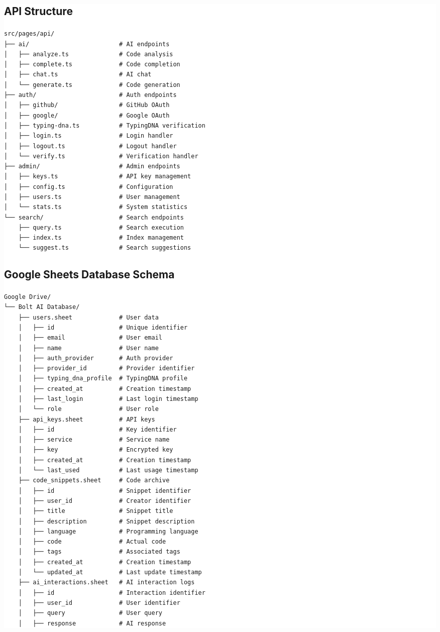 ## API Structure

```
src/pages/api/
├── ai/                         # AI endpoints
│   ├── analyze.ts              # Code analysis
│   ├── complete.ts             # Code completion
│   ├── chat.ts                 # AI chat
│   └── generate.ts             # Code generation
├── auth/                       # Auth endpoints
│   ├── github/                 # GitHub OAuth
│   ├── google/                 # Google OAuth
│   ├── typing-dna.ts           # TypingDNA verification
│   ├── login.ts                # Login handler
│   ├── logout.ts               # Logout handler
│   └── verify.ts               # Verification handler
├── admin/                      # Admin endpoints
│   ├── keys.ts                 # API key management
│   ├── config.ts               # Configuration
│   ├── users.ts                # User management
│   └── stats.ts                # System statistics
└── search/                     # Search endpoints
    ├── query.ts                # Search execution
    ├── index.ts                # Index management
    └── suggest.ts              # Search suggestions
```

## Google Sheets Database Schema

```
Google Drive/
└── Bolt AI Database/
    ├── users.sheet             # User data
    │   ├── id                  # Unique identifier
    │   ├── email               # User email
    │   ├── name                # User name
    │   ├── auth_provider       # Auth provider
    │   ├── provider_id         # Provider identifier
    │   ├── typing_dna_profile  # TypingDNA profile
    │   ├── created_at          # Creation timestamp
    │   ├── last_login          # Last login timestamp
    │   └── role                # User role
    ├── api_keys.sheet          # API keys
    │   ├── id                  # Key identifier
    │   ├── service             # Service name
    │   ├── key                 # Encrypted key
    │   ├── created_at          # Creation timestamp
    │   └── last_used           # Last usage timestamp
    ├── code_snippets.sheet     # Code archive
    │   ├── id                  # Snippet identifier
    │   ├── user_id             # Creator identifier
    │   ├── title               # Snippet title
    │   ├── description         # Snippet description
    │   ├── language            # Programming language
    │   ├── code                # Actual code
    │   ├── tags                # Associated tags
    │   ├── created_at          # Creation timestamp
    │   └── updated_at          # Last update timestamp
    ├── ai_interactions.sheet   # AI interaction logs
    │   ├── id                  # Interaction identifier
    │   ├── user_id             # User identifier
    │   ├── query               # User query
    │   ├── response            # AI response
```